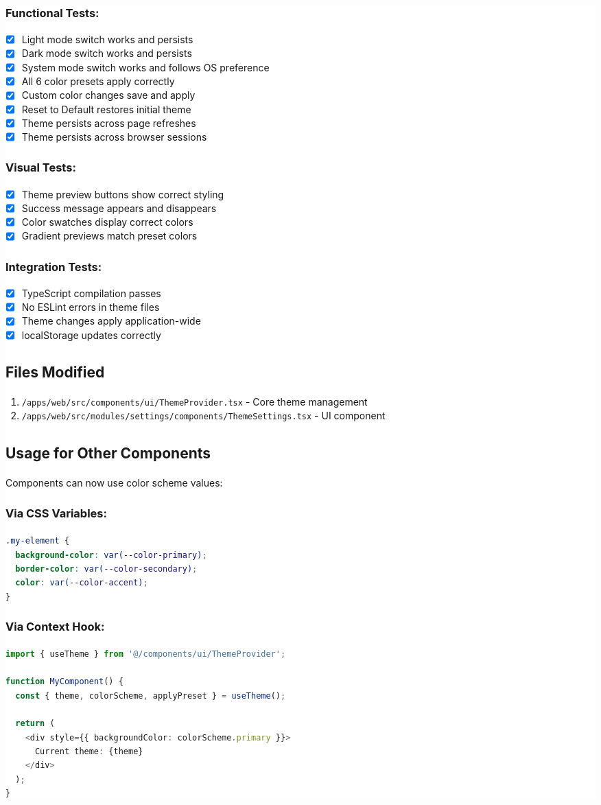 ### Functional Tests:
- [x] Light mode switch works and persists
- [x] Dark mode switch works and persists
- [x] System mode switch works and follows OS preference
- [x] All 6 color presets apply correctly
- [x] Custom color changes save and apply
- [x] Reset to Default restores initial theme
- [x] Theme persists across page refreshes
- [x] Theme persists across browser sessions

### Visual Tests:
- [x] Theme preview buttons show correct styling
- [x] Success message appears and disappears
- [x] Color swatches display correct colors
- [x] Gradient previews match preset colors

### Integration Tests:
- [x] TypeScript compilation passes
- [x] No ESLint errors in theme files
- [x] Theme changes apply application-wide
- [x] localStorage updates correctly

## Files Modified

1. `/apps/web/src/components/ui/ThemeProvider.tsx` - Core theme management
2. `/apps/web/src/modules/settings/components/ThemeSettings.tsx` - UI component

## Usage for Other Components

Components can now use color scheme values:

### Via CSS Variables:
```css
.my-element {
  background-color: var(--color-primary);
  border-color: var(--color-secondary);
  color: var(--color-accent);
}
```

### Via Context Hook:
```typescript
import { useTheme } from '@/components/ui/ThemeProvider';

function MyComponent() {
  const { theme, colorScheme, applyPreset } = useTheme();
  
  return (
    <div style={{ backgroundColor: colorScheme.primary }}>
      Current theme: {theme}
    </div>
  );
}
```
